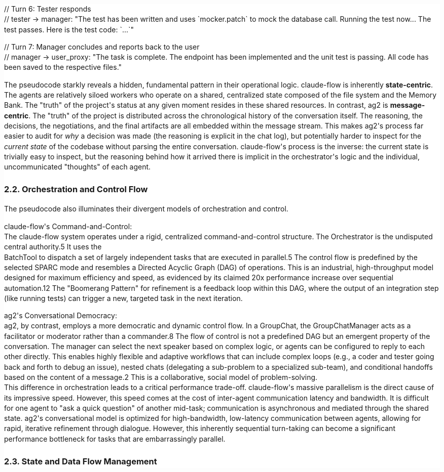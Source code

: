 // Turn 6: Tester responds  
// tester \-\> manager: "The test has been written and uses \`mocker.patch\` to mock the database call. Running the test now... The test passes. Here is the test code: \`...\`"

// Turn 7: Manager concludes and reports back to the user  
// manager \-\> user\_proxy: "The task is complete. The endpoint has been implemented and the unit test is passing. All code has been saved to the respective files."

The pseudocode starkly reveals a hidden, fundamental pattern in their operational logic. claude-flow is inherently **state-centric**. The agents are relatively siloed workers who operate on a shared, centralized state composed of the file system and the Memory Bank. The "truth" of the project's status at any given moment resides in these shared resources. In contrast, ag2 is **message-centric**. The "truth" of the project is distributed across the chronological history of the conversation itself. The reasoning, the decisions, the negotiations, and the final artifacts are all embedded within the message stream. This makes ag2's process far easier to audit for *why* a decision was made (the reasoning is explicit in the chat log), but potentially harder to inspect for the *current state* of the codebase without parsing the entire conversation. claude-flow's process is the inverse: the current state is trivially easy to inspect, but the reasoning behind how it arrived there is implicit in the orchestrator's logic and the individual, uncommunicated "thoughts" of each agent.

### **2.2. Orchestration and Control Flow**

The pseudocode also illuminates their divergent models of orchestration and control.

claude-flow's Command-and-Control:  
The claude-flow system operates under a rigid, centralized command-and-control structure. The Orchestrator is the undisputed central authority.5 It uses the  
BatchTool to dispatch a set of largely independent tasks that are executed in parallel.5 The control flow is predefined by the selected SPARC mode and resembles a Directed Acyclic Graph (DAG) of operations. This is an industrial, high-throughput model designed for maximum efficiency and speed, as evidenced by its claimed 20x performance increase over sequential automation.12 The "Boomerang Pattern" for refinement is a feedback loop within this DAG, where the output of an integration step (like running tests) can trigger a new, targeted task in the next iteration.

ag2's Conversational Democracy:  
ag2, by contrast, employs a more democratic and dynamic control flow. In a GroupChat, the GroupChatManager acts as a facilitator or moderator rather than a commander.8 The flow of control is not a predefined DAG but an emergent property of the conversation. The manager can select the next speaker based on complex logic, or agents can be configured to reply to each other directly. This enables highly flexible and adaptive workflows that can include complex loops (e.g., a coder and tester going back and forth to debug an issue), nested chats (delegating a sub-problem to a specialized sub-team), and conditional handoffs based on the content of a message.2 This is a collaborative, social model of problem-solving.  
This difference in orchestration leads to a critical performance trade-off. claude-flow's massive parallelism is the direct cause of its impressive speed. However, this speed comes at the cost of inter-agent communication latency and bandwidth. It is difficult for one agent to "ask a quick question" of another mid-task; communication is asynchronous and mediated through the shared state. ag2's conversational model is optimized for high-bandwidth, low-latency communication between agents, allowing for rapid, iterative refinement through dialogue. However, this inherently sequential turn-taking can become a significant performance bottleneck for tasks that are embarrassingly parallel.

### **2.3. State and Data Flow Management**
